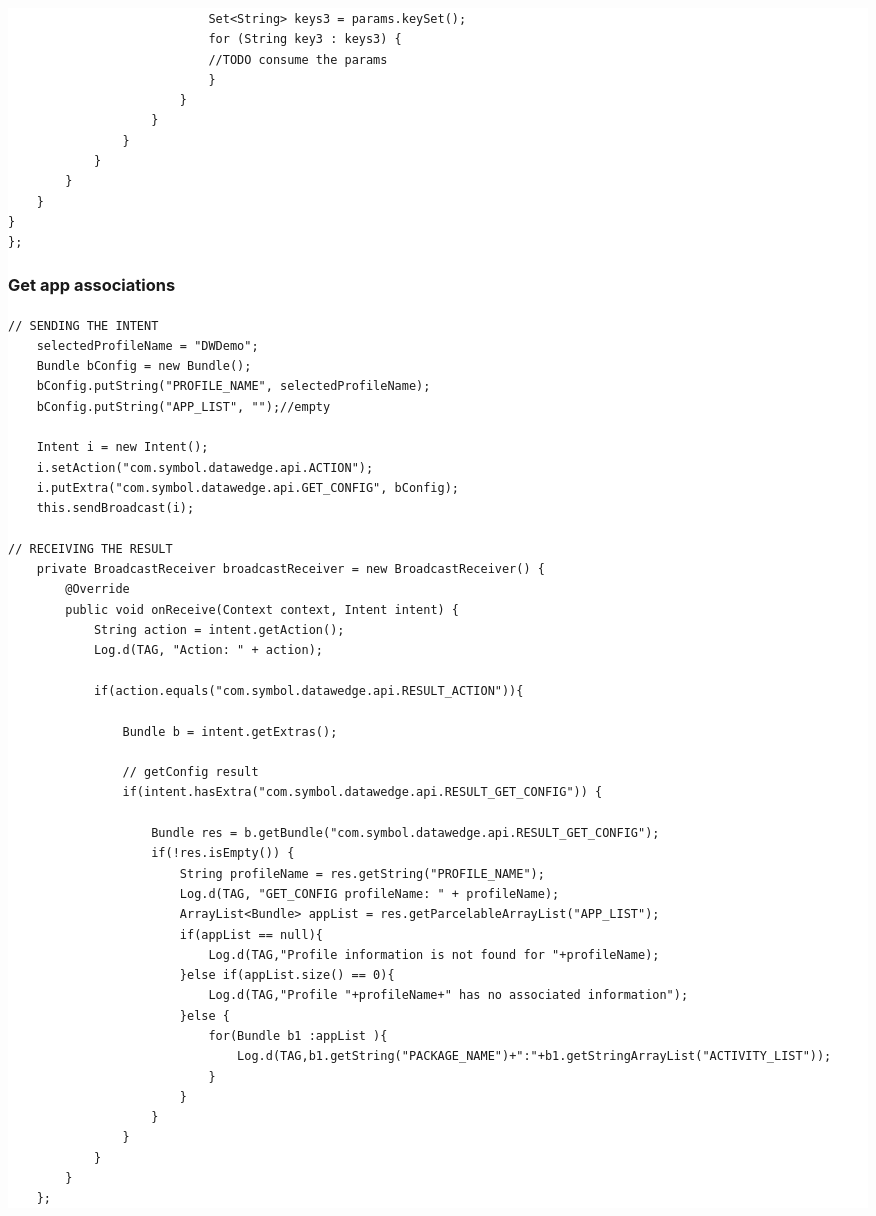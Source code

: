                                 Set<String> keys3 = params.keySet();
                                for (String key3 : keys3) {
                                //TODO consume the params
                                }
                            }
                        }
                    }
                }
            }
        }
    }
	};

### Get app associations

	// SENDING THE INTENT
		selectedProfileName = "DWDemo";
		Bundle bConfig = new Bundle();
		bConfig.putString("PROFILE_NAME", selectedProfileName);
		bConfig.putString("APP_LIST", "");//empty

		Intent i = new Intent();
		i.setAction("com.symbol.datawedge.api.ACTION");
		i.putExtra("com.symbol.datawedge.api.GET_CONFIG", bConfig);
		this.sendBroadcast(i);

	// RECEIVING THE RESULT
		private BroadcastReceiver broadcastReceiver = new BroadcastReceiver() {
		    @Override
		    public void onReceive(Context context, Intent intent) {
		        String action = intent.getAction();
		        Log.d(TAG, "Action: " + action);

		        if(action.equals("com.symbol.datawedge.api.RESULT_ACTION")){

		            Bundle b = intent.getExtras();

		            // getConfig result
		            if(intent.hasExtra("com.symbol.datawedge.api.RESULT_GET_CONFIG")) {

		                Bundle res = b.getBundle("com.symbol.datawedge.api.RESULT_GET_CONFIG");
		                if(!res.isEmpty()) {
		                    String profileName = res.getString("PROFILE_NAME");
		                    Log.d(TAG, "GET_CONFIG profileName: " + profileName);
		                    ArrayList<Bundle> appList = res.getParcelableArrayList("APP_LIST");
		                    if(appList == null){
		                        Log.d(TAG,"Profile information is not found for "+profileName);
		                    }else if(appList.size() == 0){
		                        Log.d(TAG,"Profile "+profileName+" has no associated information");
		                    }else {
		                        for(Bundle b1 :appList ){
		                            Log.d(TAG,b1.getString("PACKAGE_NAME")+":"+b1.getStringArrayList("ACTIVITY_LIST"));
		                        }
		                    }
		                }
		            }
		        }
		    }
		};
